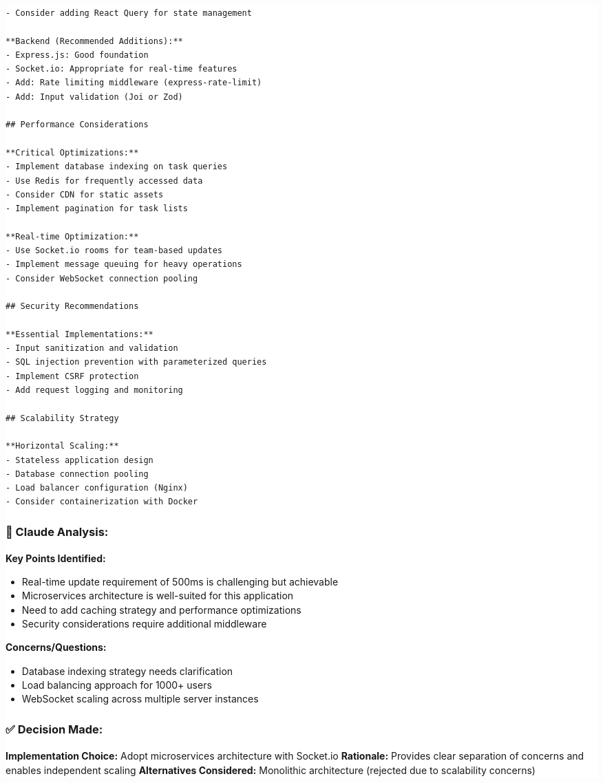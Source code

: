 ```
- Consider adding React Query for state management

**Backend (Recommended Additions):**
- Express.js: Good foundation
- Socket.io: Appropriate for real-time features
- Add: Rate limiting middleware (express-rate-limit)
- Add: Input validation (Joi or Zod)

## Performance Considerations

**Critical Optimizations:**
- Implement database indexing on task queries
- Use Redis for frequently accessed data
- Consider CDN for static assets
- Implement pagination for task lists

**Real-time Optimization:**
- Use Socket.io rooms for team-based updates
- Implement message queuing for heavy operations
- Consider WebSocket connection pooling

## Security Recommendations

**Essential Implementations:**
- Input sanitization and validation
- SQL injection prevention with parameterized queries
- Implement CSRF protection
- Add request logging and monitoring

## Scalability Strategy

**Horizontal Scaling:**
- Stateless application design
- Database connection pooling
- Load balancer configuration (Nginx)
- Consider containerization with Docker
```

### 🎯 Claude Analysis:
**Key Points Identified:**
- Real-time update requirement of 500ms is challenging but achievable
- Microservices architecture is well-suited for this application
- Need to add caching strategy and performance optimizations
- Security considerations require additional middleware

**Concerns/Questions:**
- Database indexing strategy needs clarification
- Load balancing approach for 1000+ users
- WebSocket scaling across multiple server instances

### ✅ Decision Made:
**Implementation Choice:** Adopt microservices architecture with Socket.io
**Rationale:** Provides clear separation of concerns and enables independent scaling
**Alternatives Considered:** Monolithic architecture (rejected due to scalability concerns)
